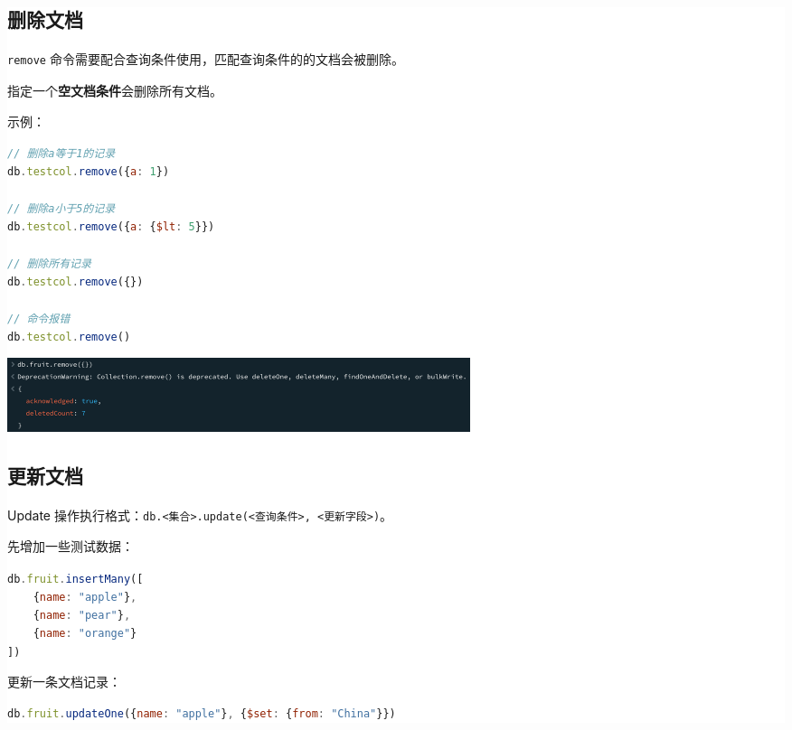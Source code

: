 ## 删除文档

`remove` 命令需要配合查询条件使用，匹配查询条件的的文档会被删除。

指定一个**空文档条件**会删除所有文档。

示例：

```javascript
// 删除a等于1的记录
db.testcol.remove({a: 1}) 

// 删除a小于5的记录
db.testcol.remove({a: {$lt: 5}}) 

// 删除所有记录
db.testcol.remove({}) 

// 命令报错
db.testcol.remove() 
```

<img src="./image5/image-20250220093813446.png" alt="image-20250220093813446" style="zoom:50%;" />

## 更新文档

Update 操作执行格式：`db.<集合>.update(<查询条件>, <更新字段>)`。

先增加一些测试数据：
```javascript
db.fruit.insertMany([
	{name: "apple"},
	{name: "pear"},
	{name: "orange"}
])
```

更新一条文档记录：

```javascript
db.fruit.updateOne({name: "apple"}, {$set: {from: "China"}})
```
